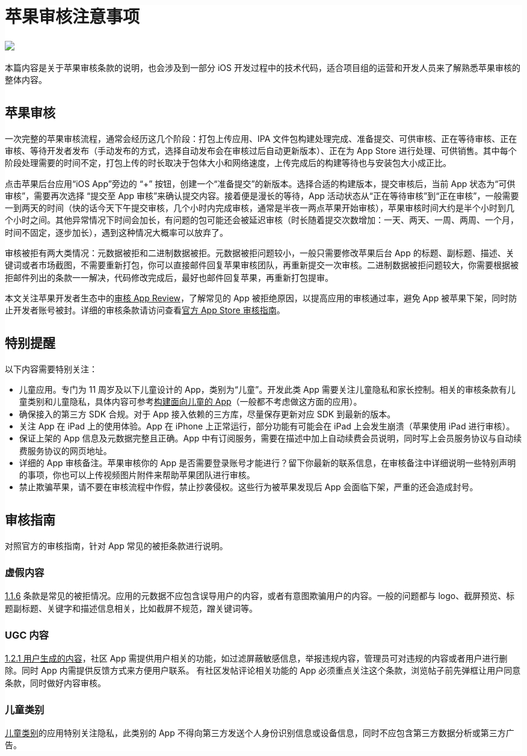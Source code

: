 # 苹果审核注意事项

![](https://cdn.zhangferry.com/Images/isaac-smith-6EnTPvPPL6I-unsplash.jpg)

本篇内容是关于苹果审核条款的说明，也会涉及到一部分 iOS 开发过程中的技术代码，适合项目组的运营和开发人员来了解熟悉苹果审核的整体内容。

## 苹果审核

一次完整的苹果审核流程，通常会经历这几个阶段：打包上传应用、IPA 文件包构建处理完成、准备提交、可供审核、正在等待审核、正在审核、等待开发者发布（手动发布的方式，选择自动发布会在审核过后自动更新版本）、正在为 App Store 进行处理、可供销售。其中每个阶段处理需要的时间不定，打包上传的时长取决于包体大小和网络速度，上传完成后的构建等待也与安装包大小成正比。

点击苹果后台应用“iOS App”旁边的 “+” 按钮，创建一个“准备提交”的新版本。选择合适的构建版本，提交审核后，当前 App 状态为“可供审核”，需要再次选择 “提交至 App 审核”来确认提交内容。接着便是漫长的等待，App 活动状态从“正在等待审核”到“正在审核”，一般需要一到两天的时间（快的话今天下午提交审核，几个小时内完成审核，通常是半夜一两点苹果开始审核），苹果审核时间大约是半个小时到几个小时之间。其他异常情况下时间会加长，有问题的包可能还会被延迟审核（时长随着提交次数增加：一天、两天、一周、两周、一个月，时间不固定，逐步加长），遇到这种情况大概率可以放弃了。

审核被拒有两大类情况：元数据被拒和二进制数据被拒。元数据被拒问题较小，一般只需要修改苹果后台 App 的标题、副标题、描述、关键词或者市场截图，不需要重新打包，你可以直接邮件回复苹果审核团队，再重新提交一次审核。二进制数据被拒问题较大，你需要根据被拒邮件列出的条款一一解决，代码修改完成后，最好也邮件回复苹果，再重新打包提审。

本文关注苹果开发者生态中的[审核 App Review](https://developer.apple.com/cn/app-store/review/ "苹果 App 审核")，了解常见的 App 被拒绝原因，以提高应用的审核通过率，避免 App 被苹果下架，同时防止开发者账号被封。详细的审核条款请访问查看[官方 App Store 审核指南](https://developer.apple.com/cn/app-store/review/guidelines/ "官方 App Store 审核指南")。

## 特别提醒

以下内容需要特别关注：

* 儿童应用。专门为 11 周岁及以下儿童设计的 App，类别为“儿童”。开发此类 App 需要关注儿童隐私和家长控制。相关的审核条款有儿童类别和儿童隐私，具体内容可参考[构建面向儿童的 App](https://developer.apple.com/cn/app-store/kids-apps/ "构建面向儿童的 App")（一般都不考虑做这方面的应用）。
* 确保接入的第三方 SDK 合规。对于 App 接入依赖的三方库，尽量保存更新对应 SDK 到最新的版本。 
* 关注 App 在 iPad 上的使用体验。App 在 iPhone 上正常运行，部分功能有可能会在 iPad 上会发生崩溃（苹果使用 iPad 进行审核）。
* 保证上架的 App 信息及元数据完整且正确。App 中有订阅服务，需要在描述中加上自动续费会员说明，同时写上会员服务协议与自动续费服务协议的网页地址。
* 详细的 App 审核备注。苹果审核你的 App 是否需要登录账号才能进行？留下你最新的联系信息，在审核备注中详细说明一些特别声明的事项，你也可以上传视频图片附件来帮助苹果团队进行审核。
* 禁止欺骗苹果，请不要在审核流程中作假，禁止抄袭侵权。这些行为被苹果发现后 App 会面临下架，严重的还会造成封号。

## 审核指南

对照官方的审核指南，针对 App 常见的被拒条款进行说明。

### 虚假内容

[1.1.6](https://developer.apple.com/cn/app-store/review/guidelines/#1.1.6) 条款是常见的被拒情况。应用的元数据不应包含误导用户的内容，或者有意图欺骗用户的内容。一般的问题都与 logo、截屏预览、标题副标题、关键字和描述信息相关，比如截屏不规范，蹭关键词等。

### UGC 内容

[1.2.1 用户生成的内容](https://developer.apple.com/cn/app-store/review/guidelines/#1.2.1)，社区 App 需提供用户相关的功能，如过滤屏蔽敏感信息，举报违规内容，管理员可对违规的内容或者用户进行删除。同时 App 内需提供反馈方式来方便用户联系。
有社区发帖评论相关功能的 App 必须重点关注这个条款，浏览帖子前先弹框让用户同意条款，同时做好内容审核。

### 儿童类别

[儿童类别](https://developer.apple.com/cn/app-store/review/guidelines/#1.3)的应用特别关注隐私，此类别的 App 不得向第三方发送个人身份识别信息或设备信息，同时不应包含第三方数据分析或第三方广告。
